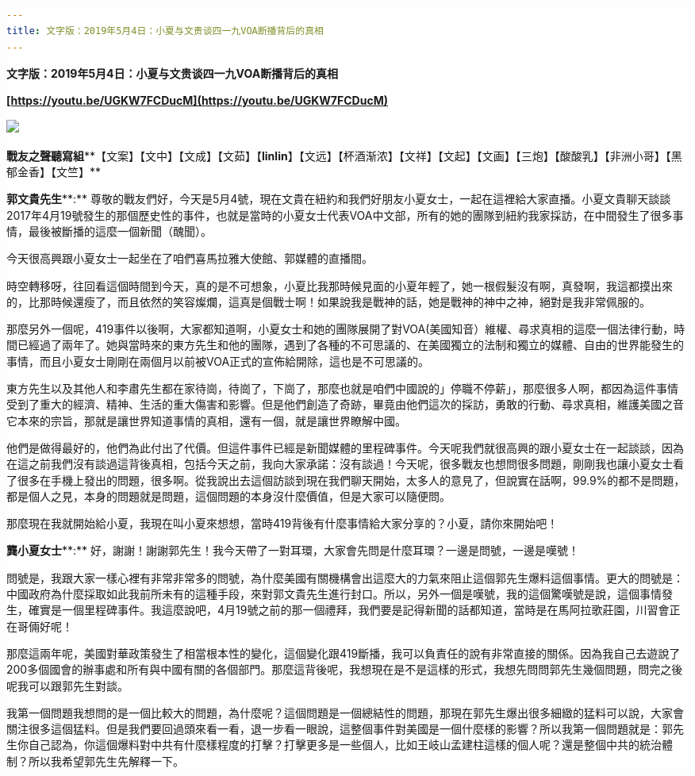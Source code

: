 ```yaml
---
title: 文字版：2019年5月4日：小夏与文贵谈四一九VOA断播背后的真相
---
```


**文字版：****2019****年****5****月****4****日：小夏与文贵谈四一九****VOA****断播背后的真相**


**[https://youtu.be/UGKW7FCDucM](https://youtu.be/UGKW7FCDucM)**

[![](https://2.bp.blogspot.com/-vv44ox61m0U/XNHZG4tmIMI/AAAAAAAABnE/aMABuAqLMlQr1-52okAI9Vp4XIsU1cN5wCLcBGAs/s400/111.PNG)](https://2.bp.blogspot.com/-vv44ox61m0U/XNHZG4tmIMI/AAAAAAAABnE/aMABuAqLMlQr1-52okAI9Vp4XIsU1cN5wCLcBGAs/s1600/111.PNG)




**戰友之聲聽寫組****【文案】【文中】【文成】【文茹】【****linlin****】【文远】【杯酒渐浓】【文祥】【文起】【文画】【三炮】【酸酸乳】【非洲小哥】【黑郁金香】【文竺】**


**郭文貴先生****:**
尊敬的戰友們好，今天是5月4號，現在文貴在紐約和我們好朋友小夏女士，一起在這裡給大家直播。小夏文貴聊天談談2017年4月19號發生的那個歷史性的事件，也就是當時的小夏女士代表VOA中文部，所有的她的團隊到紐約我家採訪，在中間發生了很多事情，最後被斷播的這麼一個新聞（醜聞）。


今天很高興跟小夏女士一起坐在了咱們喜馬拉雅大使館、郭媒體的直播間。


時空轉移呀，往回看這個時間到今天，真的是不可想象，小夏比我那時候見面的小夏年輕了，她一根假髮沒有啊，真發啊，我這都摸出來的，比那時候還瘦了，而且依然的笑容燦爛，這真是個戰士啊！如果說我是戰神的話，她是戰神的神中之神，絕對是我非常佩服的。


那麼另外一個呢，419事件以後啊，大家都知道啊，小夏女士和她的團隊展開了對VOA(美國知音）維權、尋求真相的這麼一個法律行動，時間已經過了兩年了。她與當時來的東方先生和他的團隊，遇到了各種的不可思議的、在美國獨立的法制和獨立的媒體、自由的世界能發生的事情，而且小夏女士剛剛在兩個月以前被VOA正式的宣佈給開除，這也是不可思議的。


東方先生以及其他人和李肅先生都在家待崗，待崗了，下崗了，那麼也就是咱們中國說的」停職不停薪」，那麼很多人啊，都因為這件事情受到了重大的經濟、精神、生活的重大傷害和影響。但是他們創造了奇跡，畢竟由他們這次的採訪，勇敢的行動、尋求真相，維護美國之音它本來的宗旨，那就是讓世界知道事情的真相，還有一個，就是讓世界瞭解中國。


他們是做得最好的，他們為此付出了代價。但這件事件已經是新聞媒體的里程碑事件。今天呢我們就很高興的跟小夏女士在一起談談，因為在這之前我們沒有談過這背後真相，包括今天之前，我向大家承諾：沒有談過！今天呢，很多戰友也想問很多問題，剛剛我也讓小夏女士看了很多在手機上發出的問題，很多啊。從我說出去這個訪談到現在我們聊天開始，太多人的意見了，但說實在話啊，99.9%的都不是問題，都是個人之見，本身的問題就是問題，這個問題的本身沒什麼價值，但是大家可以隨便問。


那麼現在我就開始給小夏，我現在叫小夏來想想，當時419背後有什麼事情給大家分享的？小夏，請你來開始吧！


**龔小夏女士****:**
好，謝謝！謝謝郭先生！我今天帶了一對耳環，大家會先問是什麼耳環？一邊是問號，一邊是嘆號！


問號是，我跟大家一樣心裡有非常非常多的問號，為什麼美國有關機構會出這麼大的力氣來阻止這個郭先生爆料這個事情。更大的問號是：中國政府為什麼採取如此我前所未有的這種手段，來對郭文貴先生進行封口。所以，另外一個是嘆號，我的這個驚嘆號是說，這個事情發生，確實是一個里程碑事件。我這麼說吧，4月19號之前的那一個禮拜，我們要是記得新聞的話都知道，當時是在馬阿拉歌莊園，川習會正在哥倆好呢！


那麼這兩年呢，美國對華政策發生了相當根本性的變化，這個變化跟419斷播，我可以負責任的說有非常直接的關係。因為我自己去遊說了200多個國會的辦事處和所有與中國有關的各個部門。那麼這背後呢，我想現在是不是這樣的形式，我想先問問郭先生幾個問題，問完之後呢我可以跟郭先生對談。


我第一個問題我想問的是一個比較大的問題，為什麼呢？這個問題是一個總結性的問題，那現在郭先生爆出很多細緻的猛料可以說，大家會關注很多這個猛料。但是我們要回過頭來看一看，退一步看一眼說，這整個事件對美國是一個什麼樣的影響？所以我第一個問題就是：郭先生你自己認為，你這個爆料對中共有什麼樣程度的打擊？打擊更多是一些個人，比如王岐山孟建柱這樣的個人呢？還是整個中共的統治體制？所以我希望郭先生先解釋一下。

